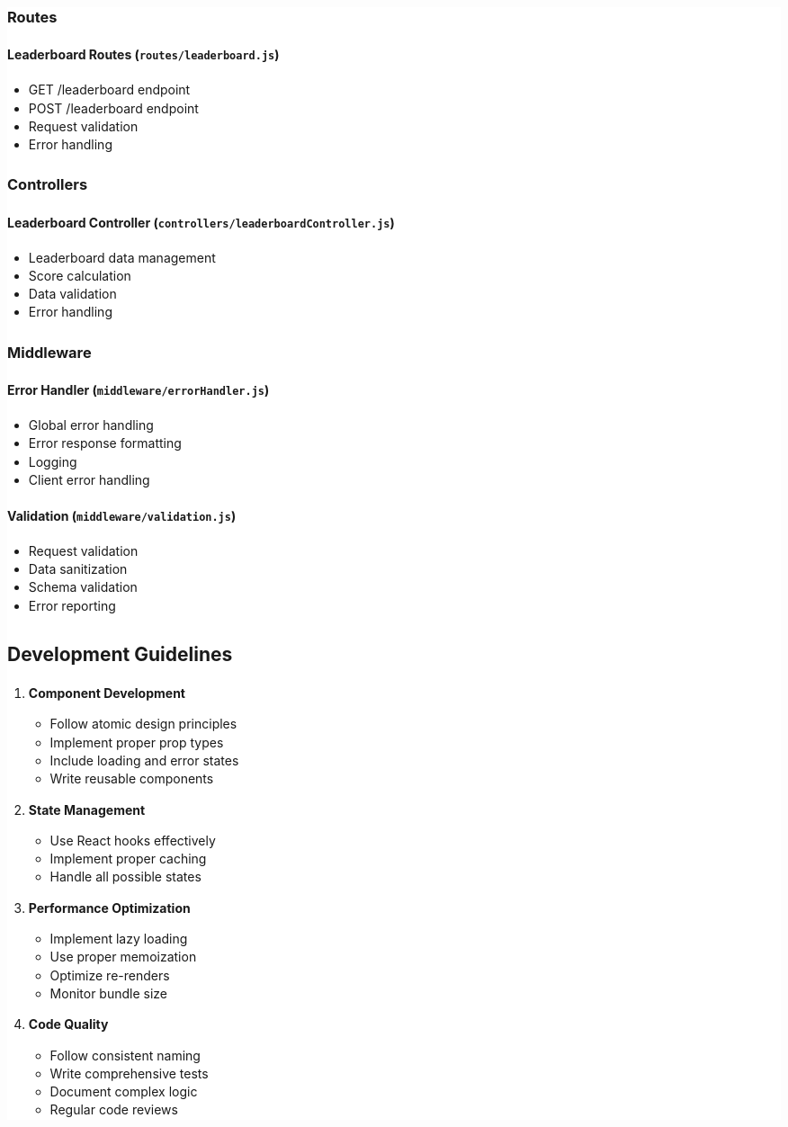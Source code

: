 ### Routes
#### Leaderboard Routes (`routes/leaderboard.js`)
- GET /leaderboard endpoint
- POST /leaderboard endpoint
- Request validation
- Error handling

### Controllers
#### Leaderboard Controller (`controllers/leaderboardController.js`)
- Leaderboard data management
- Score calculation
- Data validation
- Error handling

### Middleware
#### Error Handler (`middleware/errorHandler.js`)
- Global error handling
- Error response formatting
- Logging
- Client error handling

#### Validation (`middleware/validation.js`)
- Request validation
- Data sanitization
- Schema validation
- Error reporting

## Development Guidelines

1. **Component Development**
   - Follow atomic design principles
   - Implement proper prop types
   - Include loading and error states
   - Write reusable components

2. **State Management**
   - Use React hooks effectively
   - Implement proper caching
   - Handle all possible states

3. **Performance Optimization**
   - Implement lazy loading
   - Use proper memoization
   - Optimize re-renders
   - Monitor bundle size

4. **Code Quality**
   - Follow consistent naming
   - Write comprehensive tests
   - Document complex logic
   - Regular code reviews
